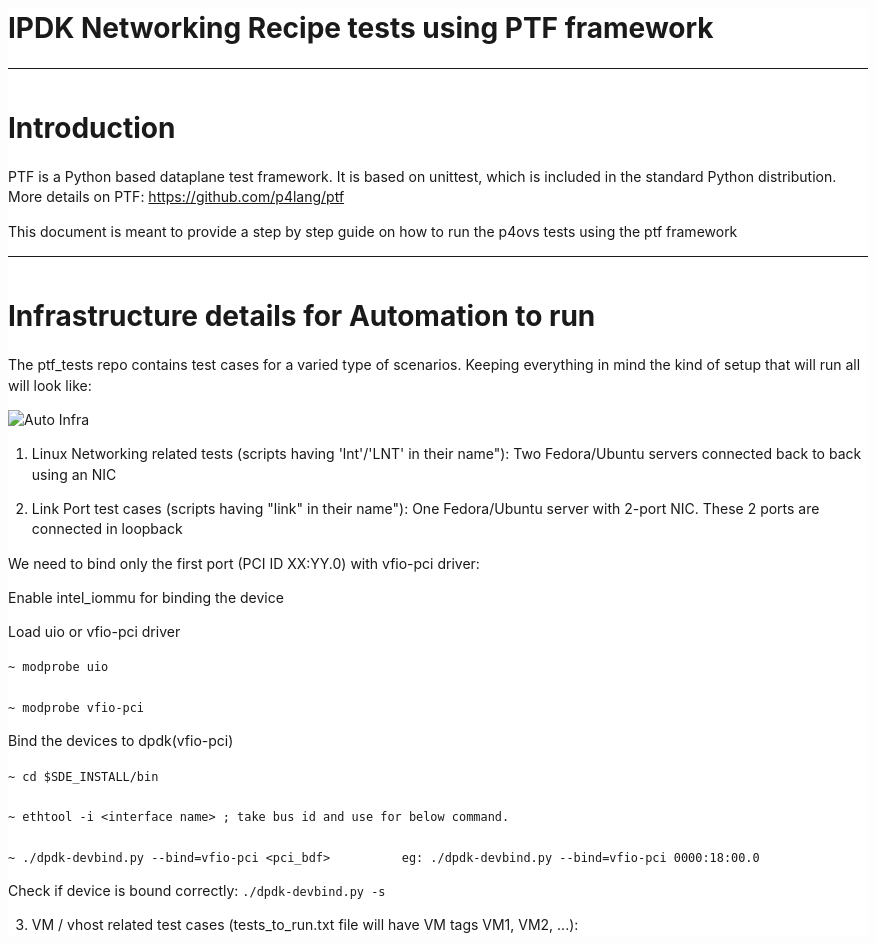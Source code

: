 # IPDK Networking Recipe tests using PTF framework

---

# Introduction

PTF is a Python based dataplane test framework. It is based on unittest, which
is included in the standard Python distribution. 
More details on PTF: https://github.com/p4lang/ptf 

This document is meant to provide a step by step guide on how to run the p4ovs tests using the ptf framework

---

# Infrastructure details for Automation to run

The ptf_tests repo contains test cases for a varied type of scenarios. Keeping everything in mind the kind of setup that will run all will look like:

<img width="524" alt="Auto Infra" src="https://user-images.githubusercontent.com/93581264/200238574-baad8411-9d91-4272-ad93-8e647a77dfc3.png">

1. Linux Networking related tests (scripts having 'lnt'/'LNT' in their name"):
Two Fedora/Ubuntu servers connected back to back using an NIC 

2. Link Port test cases (scripts having "link" in their name"):
One Fedora/Ubuntu server with 2-port NIC. These 2 ports are connected in loopback

We need to bind only the first port (PCI ID XX:YY.0) with vfio-pci driver:

Enable intel_iommu for binding the device

Load uio or vfio-pci driver       

```console
~ modprobe uio                       

~ modprobe vfio-pci
```

Bind the devices to dpdk(vfio-pci)

```console
~ cd $SDE_INSTALL/bin

~ ethtool -i <interface name> ; take bus id and use for below command.
 
~ ./dpdk-devbind.py --bind=vfio-pci <pci_bdf>          eg: ./dpdk-devbind.py --bind=vfio-pci 0000:18:00.0
```

Check if device is bound correctly: `./dpdk-devbind.py -s`


3. VM / vhost related test cases (tests_to_run.txt file will have VM tags VM1, VM2, ...):
 